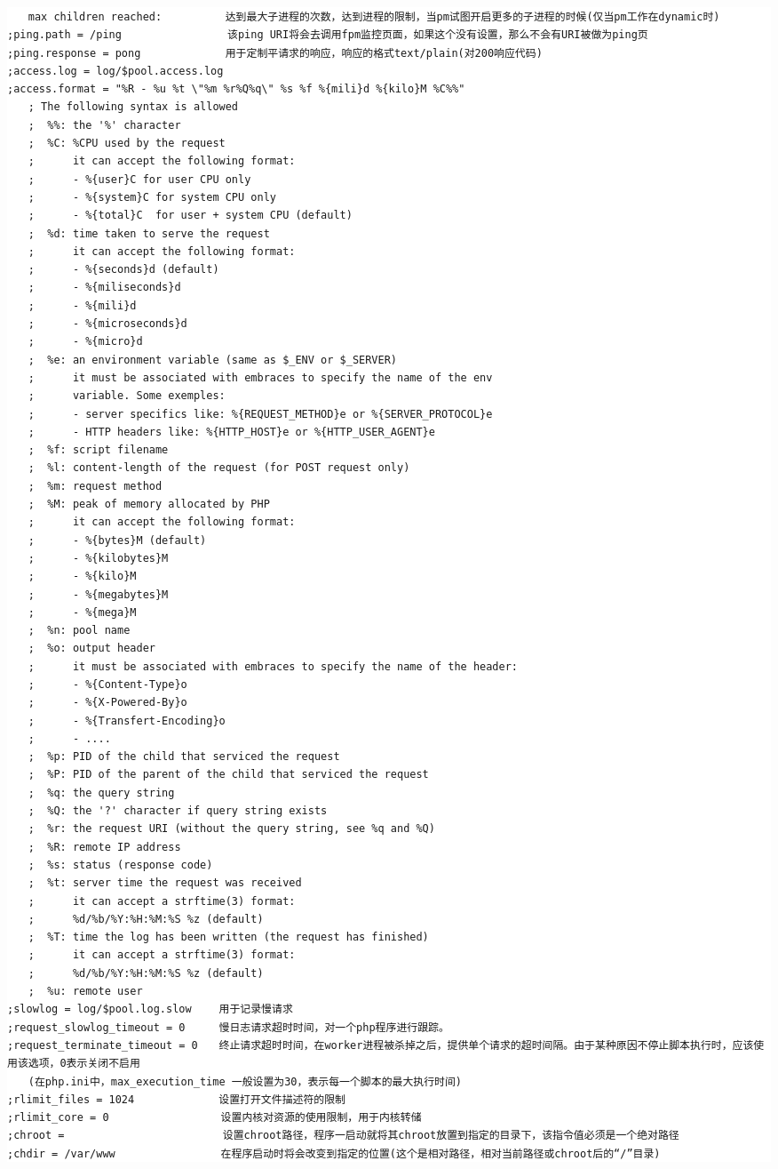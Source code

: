 ```
　　max children reached:          达到最大子进程的次数，达到进程的限制，当pm试图开启更多的子进程的时候(仅当pm工作在dynamic时)
;ping.path = /ping　　　　          该ping URI将会去调用fpm监控页面，如果这个没有设置，那么不会有URI被做为ping页
;ping.response = pong　　          用于定制平请求的响应，响应的格式text/plain(对200响应代码)
;access.log = log/$pool.access.log
;access.format = "%R - %u %t \"%m %r%Q%q\" %s %f %{mili}d %{kilo}M %C%%"
　　; The following syntax is allowed
　　;  %%: the '%' character
　　;  %C: %CPU used by the request
　　;      it can accept the following format:
　　;      - %{user}C for user CPU only
　　;      - %{system}C for system CPU only
　　;      - %{total}C  for user + system CPU (default)
　　;  %d: time taken to serve the request
　　;      it can accept the following format:
　　;      - %{seconds}d (default)
　　;      - %{miliseconds}d
　　;      - %{mili}d
　　;      - %{microseconds}d
　　;      - %{micro}d
　　;  %e: an environment variable (same as $_ENV or $_SERVER)
　　;      it must be associated with embraces to specify the name of the env
　　;      variable. Some exemples:
　　;      - server specifics like: %{REQUEST_METHOD}e or %{SERVER_PROTOCOL}e
　　;      - HTTP headers like: %{HTTP_HOST}e or %{HTTP_USER_AGENT}e
　　;  %f: script filename
　　;  %l: content-length of the request (for POST request only)
　　;  %m: request method
　　;  %M: peak of memory allocated by PHP
　　;      it can accept the following format:
　　;      - %{bytes}M (default)
　　;      - %{kilobytes}M
　　;      - %{kilo}M
　　;      - %{megabytes}M
　　;      - %{mega}M
　　;  %n: pool name
　　;  %o: output header
　　;      it must be associated with embraces to specify the name of the header:
　　;      - %{Content-Type}o
　　;      - %{X-Powered-By}o
　　;      - %{Transfert-Encoding}o
　　;      - ....
　　;  %p: PID of the child that serviced the request
　　;  %P: PID of the parent of the child that serviced the request
　　;  %q: the query string
　　;  %Q: the '?' character if query string exists
　　;  %r: the request URI (without the query string, see %q and %Q)
　　;  %R: remote IP address
　　;  %s: status (response code)
　　;  %t: server time the request was received
　　;      it can accept a strftime(3) format:
　　;      %d/%b/%Y:%H:%M:%S %z (default)
　　;  %T: time the log has been written (the request has finished)
　　;      it can accept a strftime(3) format:
　　;      %d/%b/%Y:%H:%M:%S %z (default)
　　;  %u: remote user
;slowlog = log/$pool.log.slow　　 用于记录慢请求
;request_slowlog_timeout = 0　　  慢日志请求超时时间，对一个php程序进行跟踪。
;request_terminate_timeout = 0　　终止请求超时时间，在worker进程被杀掉之后，提供单个请求的超时间隔。由于某种原因不停止脚本执行时，应该使用该选项，0表示关闭不启用
　　(在php.ini中，max_execution_time 一般设置为30，表示每一个脚本的最大执行时间)
;rlimit_files = 1024　　　　　　　　设置打开文件描述符的限制
;rlimit_core = 0　　　　　　　　　　 设置内核对资源的使用限制，用于内核转储
;chroot =　　　　　　　　　　　　　　　设置chroot路径，程序一启动就将其chroot放置到指定的目录下，该指令值必须是一个绝对路径
;chdir = /var/www　　　　　　　　　　在程序启动时将会改变到指定的位置(这个是相对路径，相对当前路径或chroot后的“/”目录)　　　　
```